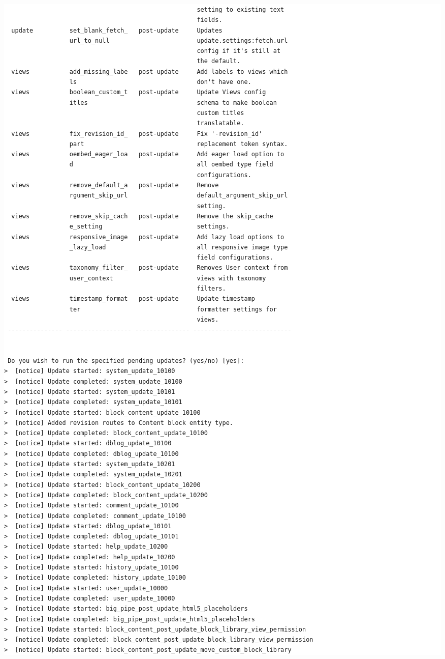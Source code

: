 ```
                                                     setting to existing text
                                                     fields.
  update          set_blank_fetch_   post-update     Updates
                  url_to_null                        update.settings:fetch.url
                                                     config if it's still at
                                                     the default.
  views           add_missing_labe   post-update     Add labels to views which
                  ls                                 don't have one.
  views           boolean_custom_t   post-update     Update Views config
                  itles                              schema to make boolean
                                                     custom titles
                                                     translatable.
  views           fix_revision_id_   post-update     Fix '-revision_id'
                  part                               replacement token syntax.
  views           oembed_eager_loa   post-update     Add eager load option to
                  d                                  all oembed type field
                                                     configurations.
  views           remove_default_a   post-update     Remove
                  rgument_skip_url                   default_argument_skip_url
                                                     setting.
  views           remove_skip_cach   post-update     Remove the skip_cache
                  e_setting                          settings.
  views           responsive_image   post-update     Add lazy load options to
                  _lazy_load                         all responsive image type
                                                     field configurations.
  views           taxonomy_filter_   post-update     Removes User context from
                  user_context                       views with taxonomy
                                                     filters.
  views           timestamp_format   post-update     Update timestamp
                  ter                                formatter settings for
                                                     views.
 --------------- ------------------ --------------- ---------------------------


 Do you wish to run the specified pending updates? (yes/no) [yes]:
>  [notice] Update started: system_update_10100
>  [notice] Update completed: system_update_10100
>  [notice] Update started: system_update_10101
>  [notice] Update completed: system_update_10101
>  [notice] Update started: block_content_update_10100
>  [notice] Added revision routes to Content block entity type.
>  [notice] Update completed: block_content_update_10100
>  [notice] Update started: dblog_update_10100
>  [notice] Update completed: dblog_update_10100
>  [notice] Update started: system_update_10201
>  [notice] Update completed: system_update_10201
>  [notice] Update started: block_content_update_10200
>  [notice] Update completed: block_content_update_10200
>  [notice] Update started: comment_update_10100
>  [notice] Update completed: comment_update_10100
>  [notice] Update started: dblog_update_10101
>  [notice] Update completed: dblog_update_10101
>  [notice] Update started: help_update_10200
>  [notice] Update completed: help_update_10200
>  [notice] Update started: history_update_10100
>  [notice] Update completed: history_update_10100
>  [notice] Update started: user_update_10000
>  [notice] Update completed: user_update_10000
>  [notice] Update started: big_pipe_post_update_html5_placeholders
>  [notice] Update completed: big_pipe_post_update_html5_placeholders
>  [notice] Update started: block_content_post_update_block_library_view_permission
>  [notice] Update completed: block_content_post_update_block_library_view_permission
>  [notice] Update started: block_content_post_update_move_custom_block_library
```